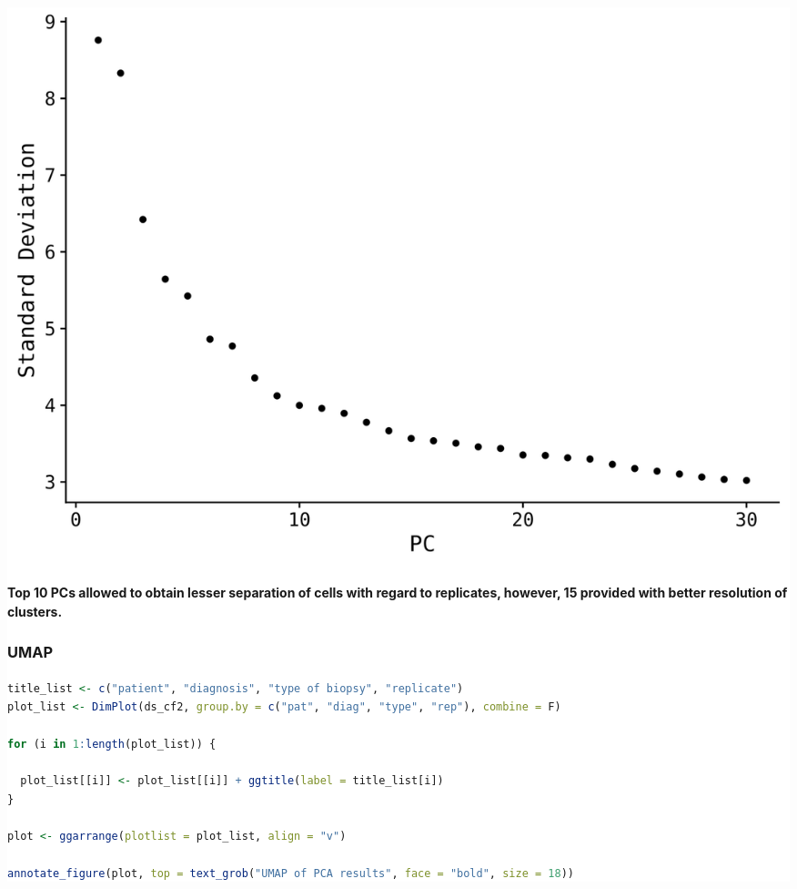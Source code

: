 ![](pesc_analysis_1_files/figure-gfm/unnamed-chunk-28-1.svg)

**Top 10 PCs allowed to obtain lesser separation of cells with regard to
replicates, however, 15 provided with better resolution of clusters.**

### UMAP

``` r
title_list <- c("patient", "diagnosis", "type of biopsy", "replicate")
plot_list <- DimPlot(ds_cf2, group.by = c("pat", "diag", "type", "rep"), combine = F)

for (i in 1:length(plot_list)) {

  plot_list[[i]] <- plot_list[[i]] + ggtitle(label = title_list[i])
}

plot <- ggarrange(plotlist = plot_list, align = "v")

annotate_figure(plot, top = text_grob("UMAP of PCA results", face = "bold", size = 18))
```
